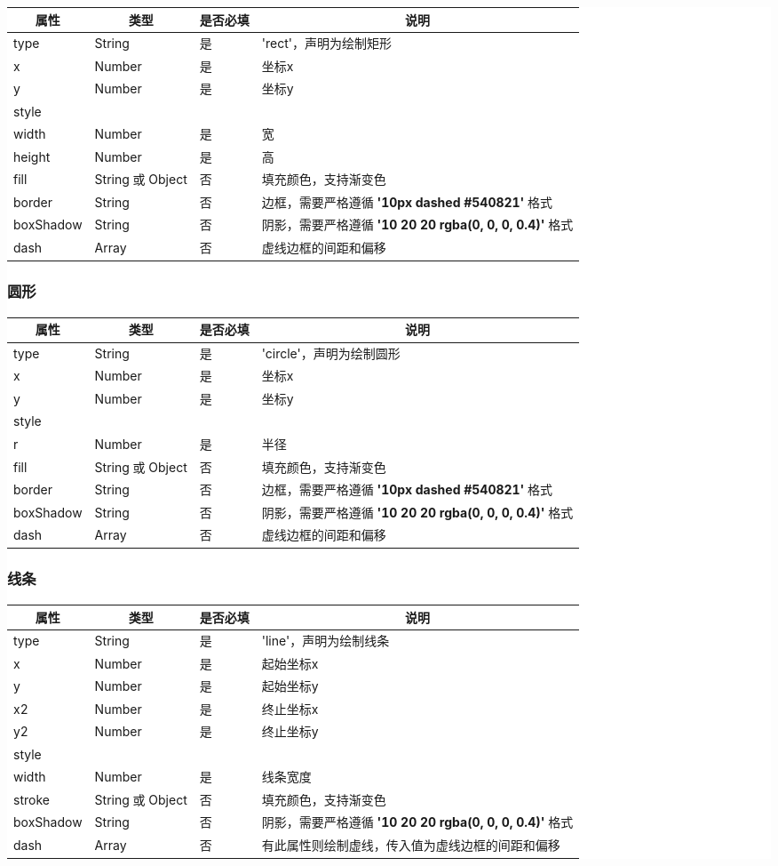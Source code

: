 | 属性 | 类型 | 是否必填 | 说明 |
| -------- | ----- | ---- | --- |
| type | String | 是 | 'rect'，声明为绘制矩形 |
| x | Number | 是 | 坐标x |
| y | Number | 是 | 坐标y |
| style |
| width | Number | 是 | 宽 |
| height | Number | 是 | 高 |
| fill | String 或 Object | 否 | 填充颜色，支持渐变色 |
| border | String | 否 | 边框，需要严格遵循 __'10px dashed #540821'__ 格式 |
| boxShadow | String | 否 | 阴影，需要严格遵循 __'10 20 20 rgba(0, 0, 0, 0.4)'__ 格式 |
| dash | Array | 否 | 虚线边框的间距和偏移 |

### 圆形

| 属性 | 类型 | 是否必填 | 说明 |
| -------- | ----- | ---- | --- |
| type | String | 是 | 'circle'，声明为绘制圆形 |
| x | Number | 是 | 坐标x |
| y | Number | 是 | 坐标y |
| style |
| r | Number | 是 | 半径 |
| fill | String 或 Object | 否 | 填充颜色，支持渐变色 |
| border | String | 否 | 边框，需要严格遵循 __'10px dashed #540821'__ 格式 |
| boxShadow | String | 否 | 阴影，需要严格遵循 __'10 20 20 rgba(0, 0, 0, 0.4)'__ 格式 |
| dash | Array | 否 | 虚线边框的间距和偏移 |

### 线条

| 属性 | 类型 | 是否必填 | 说明 |
| -------- | ----- | ---- | --- |
| type | String | 是 | 'line'，声明为绘制线条 |
| x | Number | 是 | 起始坐标x |
| y | Number | 是 | 起始坐标y |
| x2 | Number | 是 | 终止坐标x |
| y2 | Number | 是 | 终止坐标y |
| style |
| width | Number | 是 | 线条宽度 |
| stroke | String 或 Object | 否 | 填充颜色，支持渐变色 |
| boxShadow | String | 否 | 阴影，需要严格遵循 __'10 20 20 rgba(0, 0, 0, 0.4)'__ 格式 |
| dash | Array | 否 | 有此属性则绘制虚线，传入值为虚线边框的间距和偏移 |
